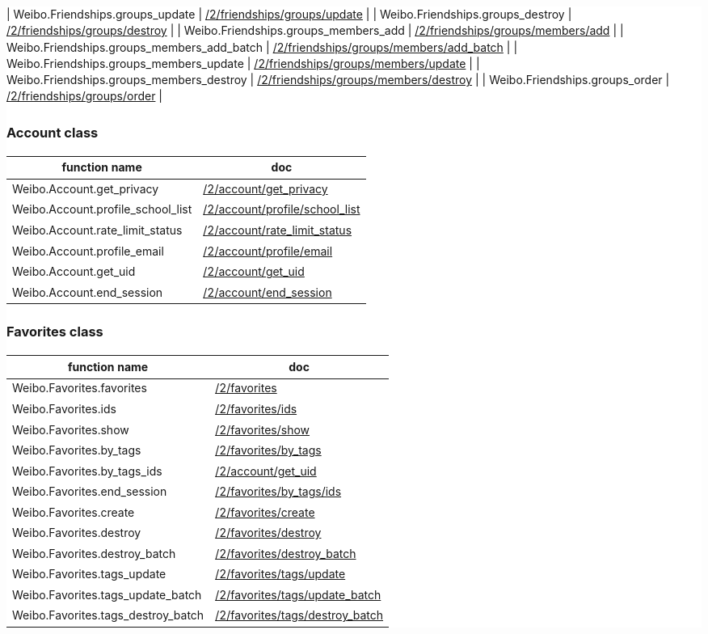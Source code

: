| Weibo.Friendships.groups_update | [/2/friendships/groups/update](http://open.weibo.com/wiki/2/friendships/groups/update) | 
| Weibo.Friendships.groups_destroy | [/2/friendships/groups/destroy](http://open.weibo.com/wiki/2/friendships/groups/destroy) | 
| Weibo.Friendships.groups_members_add | [/2/friendships/groups/members/add](http://open.weibo.com/wiki/2/friendships/groups/members/add) | 
| Weibo.Friendships.groups_members_add_batch | [/2/friendships/groups/members/add_batch](http://open.weibo.com/wiki/2/friendships/groups/members/add_batch) | 
| Weibo.Friendships.groups_members_update | [/2/friendships/groups/members/update](http://open.weibo.com/wiki/2/friendships/groups/members/update) | 
| Weibo.Friendships.groups_members_destroy | [/2/friendships/groups/members/destroy](http://open.weibo.com/wiki/2/friendships/groups/members/destroy) | 
| Weibo.Friendships.groups_order | [/2/friendships/groups/order](http://open.weibo.com/wiki/2/friendships/groups/order) | 

### Account class
| function name | doc |
| ------------- | --- |
| Weibo.Account.get_privacy | [/2/account/get_privacy](http://open.weibo.com/wiki/2/account/get_privacy) | 
| Weibo.Account.profile_school_list | [/2/account/profile/school_list](http://open.weibo.com/wiki/2/account/profile/school_list) | 
| Weibo.Account.rate_limit_status | [/2/account/rate_limit_status](http://open.weibo.com/wiki/2/account/rate_limit_status) | 
| Weibo.Account.profile_email | [/2/account/profile/email](http://open.weibo.com/wiki/2/account/profile/email) | 
| Weibo.Account.get_uid | [/2/account/get_uid](http://open.weibo.com/wiki/2/account/get_uid) | 
| Weibo.Account.end_session | [/2/account/end_session](http://open.weibo.com/wiki/2/account/end_session) | 

### Favorites class
| function name | doc |
| ------------- | --- |
| Weibo.Favorites.favorites | [/2/favorites](http://open.weibo.com/wiki/2/favorites) | 
| Weibo.Favorites.ids | [/2/favorites/ids](http://open.weibo.com/wiki/2/favorites/ids) | 
| Weibo.Favorites.show | [/2/favorites/show](http://open.weibo.com/wiki/2/favorites/show) | 
| Weibo.Favorites.by_tags | [/2/favorites/by_tags](http://open.weibo.com/wiki/2/favorites/by_tags) | 
| Weibo.Favorites.by_tags_ids | [/2/account/get_uid](http://open.weibo.com/wiki/2/account/get_uid) | 
| Weibo.Favorites.end_session | [/2/favorites/by_tags/ids](http://open.weibo.com/wiki/2/favorites/by_tags/ids) | 
| Weibo.Favorites.create | [/2/favorites/create](http://open.weibo.com/wiki/2/favorites/create) | 
| Weibo.Favorites.destroy | [/2/favorites/destroy](http://open.weibo.com/wiki/2/favorites/destroy) | 
| Weibo.Favorites.destroy_batch | [/2/favorites/destroy_batch](http://open.weibo.com/wiki/2/favorites/destroy_batch) | 
| Weibo.Favorites.tags_update | [/2/favorites/tags/update](http://open.weibo.com/wiki/2/favorites/tags/update) | 
| Weibo.Favorites.tags_update_batch | [/2/favorites/tags/update_batch](http://open.weibo.com/wiki/2/favorites/tags/update_batch) | 
| Weibo.Favorites.tags_destroy_batch | [/2/favorites/tags/destroy_batch](http://open.weibo.com/wiki/2/favorites/tags/destroy_batch) | 
